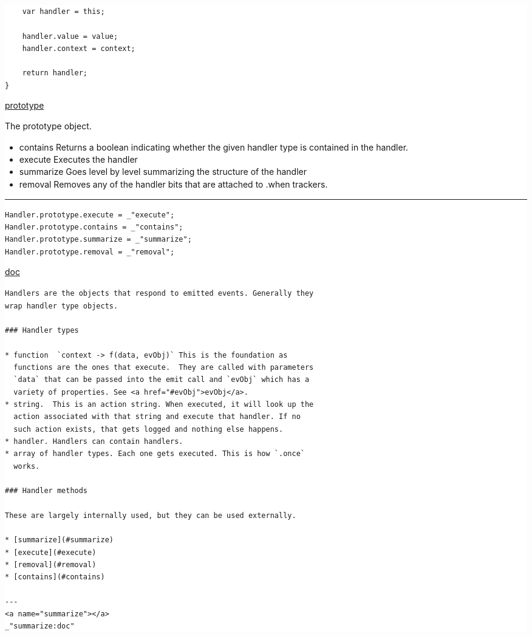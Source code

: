         var handler = this;

        handler.value = value; 
        handler.context = context;

        return handler;
    }

[prototype]()

The prototype object.

* contains Returns a boolean indicating whether the given handler type is
  contained in the handler. 
* execute Executes the handler
* summarize Goes level by level summarizing the structure of the handler
* removal Removes any of the handler bits that are attached to .when
  trackers.

---
    Handler.prototype.execute = _"execute"; 
    Handler.prototype.contains = _"contains";
    Handler.prototype.summarize = _"summarize";
    Handler.prototype.removal = _"removal";

[doc]()

    Handlers are the objects that respond to emitted events. Generally they
    wrap handler type objects. 

    ### Handler types

    * function  `context -> f(data, evObj)` This is the foundation as
      functions are the ones that execute.  They are called with parameters
      `data` that can be passed into the emit call and `evObj` which has a
      variety of properties. See <a href="#evObj">evObj</a>.
    * string.  This is an action string. When executed, it will look up the
      action associated with that string and execute that handler. If no
      such action exists, that gets logged and nothing else happens.
    * handler. Handlers can contain handlers.
    * array of handler types. Each one gets executed. This is how `.once`
      works.

    ### Handler methods
   
    These are largely internally used, but they can be used externally.

    * [summarize](#summarize)
    * [execute](#execute)
    * [removal](#removal)
    * [contains](#contains)

    ---
    <a name="summarize"></a>
    _"summarize:doc"
    